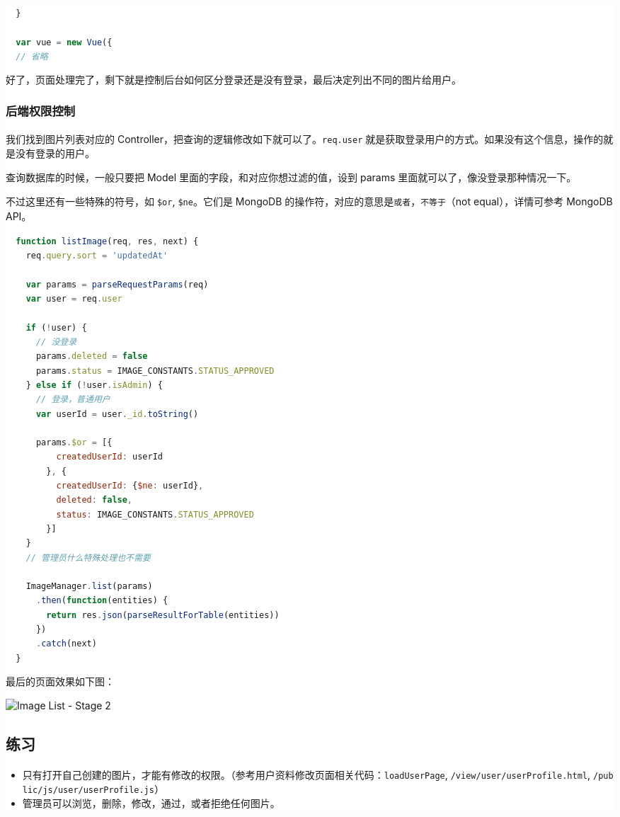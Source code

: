 ```javascript
  }

  var vue = new Vue({
  // 省略
```

好了，页面处理完了，剩下就是控制后台如何区分登录还是没有登录，最后决定列出不同的图片给用户。  

### 后端权限控制

我们找到图片列表对应的 Controller，把查询的逻辑修改如下就可以了。`req.user` 就是获取登录用户的方式。如果没有这个信息，操作的就是没有登录的用户。  

查询数据库的时候，一般只要把 Model 里面的字段，和对应你想过滤的值，设到 params 里面就可以了，像没登录那种情况一下。  

不过这里还有一些特殊的符号，如 `$or`, `$ne`。它们是 MongoDB 的操作符，对应的意思是`或者`，`不等于`（not equal），详情可参考 MongoDB API。

```javascript
  function listImage(req, res, next) {
    req.query.sort = 'updatedAt'

    var params = parseRequestParams(req)
    var user = req.user

    if (!user) {
      // 没登录
      params.deleted = false
      params.status = IMAGE_CONSTANTS.STATUS_APPROVED
    } else if (!user.isAdmin) {
      // 登录，普通用户
      var userId = user._id.toString()

      params.$or = [{
          createdUserId: userId
        }, {
          createdUserId: {$ne: userId},
          deleted: false,
          status: IMAGE_CONSTANTS.STATUS_APPROVED
        }]
    }
    // 管理员什么特殊处理也不需要

    ImageManager.list(params)
      .then(function(entities) {
        return res.json(parseResultForTable(entities))
      })
      .catch(next)
  }
```

最后的页面效果如下图：  

![Image List - Stage 2](http://thinkingincrowd.u.qiniudn.com/08-access-control-image-list-stage-2.png)

## 练习

* 只有打开自己创建的图片，才能有修改的权限。（参考用户资料修改页面相关代码：`loadUserPage`, `/view/user/userProfile.html`, `/public/js/user/userProfile.js`）
* 管理员可以浏览，删除，修改，通过，或者拒绝任何图片。  
